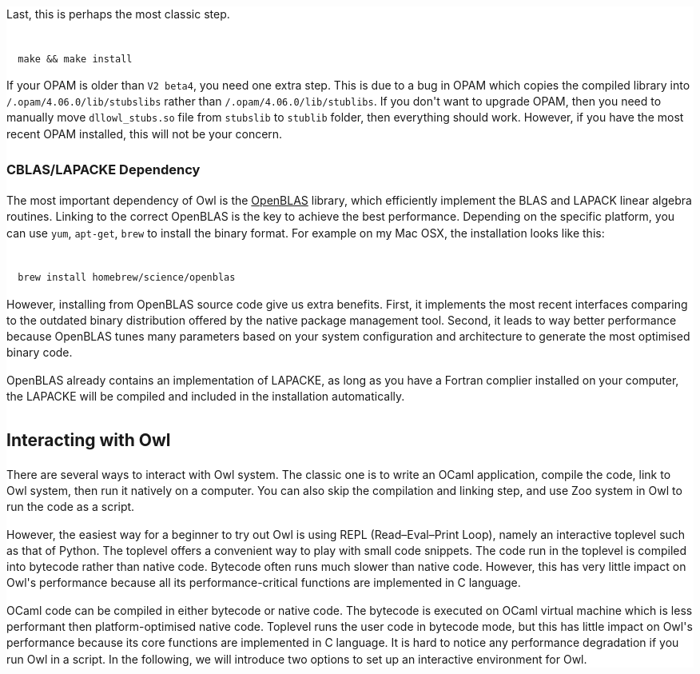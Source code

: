 Last, this is perhaps the most classic step.

```shell

  make && make install

```

If your OPAM is older than `V2 beta4`, you need one extra step. This is due to a bug in OPAM which copies the compiled library into `/.opam/4.06.0/lib/stubslibs` rather than `/.opam/4.06.0/lib/stublibs`. If you don't want to upgrade OPAM, then you need to manually move `dllowl_stubs.so` file from `stubslib` to `stublib` folder, then everything should work. However, if you have the most recent OPAM installed, this will not be your concern.


### CBLAS/LAPACKE Dependency

The most important dependency of Owl is the [OpenBLAS](https://github.com/xianyi/OpenBLAS) library, which efficiently implement the BLAS and LAPACK linear algebra routines. 
Linking to the correct OpenBLAS is the key to achieve the best performance. Depending on the specific platform, you can use `yum`, `apt-get`, `brew` to install the binary format. For example on my Mac OSX, the installation looks like this:

```shell

  brew install homebrew/science/openblas

```

However, installing from OpenBLAS source code give us extra benefits. First, it implements the most recent interfaces comparing to the outdated binary distribution offered by the native package management tool. Second, it leads to way better performance because OpenBLAS tunes many parameters based on your system configuration and architecture to generate the most optimised binary code.

OpenBLAS already contains an implementation of LAPACKE, as long as you have a Fortran complier installed on your computer, the LAPACKE will be compiled and included in the installation automatically.


## Interacting with Owl

There are several ways to interact with Owl system. The classic one is to write an OCaml application, compile the code, link to Owl system, then run it natively on a computer. You can also skip the compilation and linking step, and use Zoo system in Owl to run the code as a script.

However, the easiest way for a beginner to try out Owl is using REPL (Read–Eval–Print Loop), namely an interactive toplevel such as that of Python. The toplevel offers a convenient way to play with small code snippets. The code run in the toplevel is compiled into bytecode rather than native code. Bytecode often runs much slower than native code. However, this has very little impact on Owl's performance because all its performance-critical functions are implemented in C language.

OCaml code can be compiled in either bytecode or native code. The bytecode is executed on OCaml virtual machine which is less performant then platform-optimised native code. Toplevel runs the user code in bytecode mode, but this has little impact on Owl's performance because its core functions are implemented in C language. It is hard to notice any performance degradation if you run Owl in a script.
In the following, we will introduce two options to set up an interactive environment for Owl.
